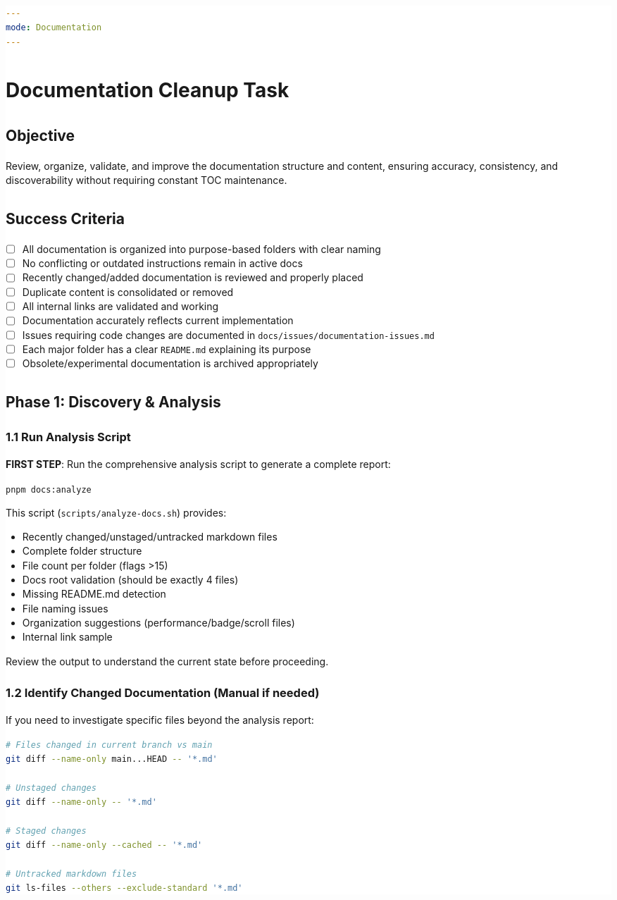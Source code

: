 ```yaml
---
mode: Documentation
---
```


# Documentation Cleanup Task

## Objective
Review, organize, validate, and improve the documentation structure and content, ensuring accuracy, consistency, and discoverability without requiring constant TOC maintenance.

## Success Criteria
- [ ] All documentation is organized into purpose-based folders with clear naming
- [ ] No conflicting or outdated instructions remain in active docs
- [ ] Recently changed/added documentation is reviewed and properly placed
- [ ] Duplicate content is consolidated or removed
- [ ] All internal links are validated and working
- [ ] Documentation accurately reflects current implementation
- [ ] Issues requiring code changes are documented in `docs/issues/documentation-issues.md`
- [ ] Each major folder has a clear `README.md` explaining its purpose
- [ ] Obsolete/experimental documentation is archived appropriately

## Phase 1: Discovery & Analysis

### 1.1 Run Analysis Script

**FIRST STEP**: Run the comprehensive analysis script to generate a complete report:

```bash
pnpm docs:analyze
```

This script (`scripts/analyze-docs.sh`) provides:
- Recently changed/unstaged/untracked markdown files
- Complete folder structure
- File count per folder (flags >15)
- Docs root validation (should be exactly 4 files)
- Missing README.md detection
- File naming issues
- Organization suggestions (performance/badge/scroll files)
- Internal link sample

Review the output to understand the current state before proceeding.

### 1.2 Identify Changed Documentation (Manual if needed)

If you need to investigate specific files beyond the analysis report:

```bash
# Files changed in current branch vs main
git diff --name-only main...HEAD -- '*.md'

# Unstaged changes
git diff --name-only -- '*.md'

# Staged changes  
git diff --name-only --cached -- '*.md'

# Untracked markdown files
git ls-files --others --exclude-standard '*.md'
```
